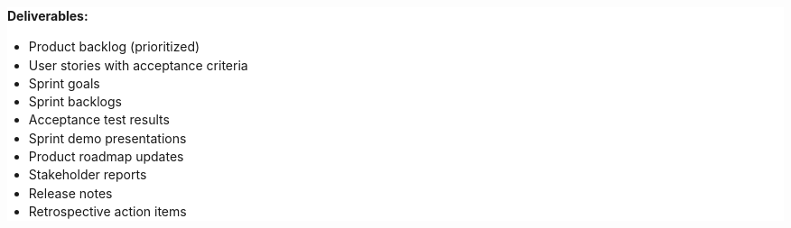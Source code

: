 **Deliverables:**
- Product backlog (prioritized)
- User stories with acceptance criteria
- Sprint goals
- Sprint backlogs
- Acceptance test results
- Sprint demo presentations
- Product roadmap updates
- Stakeholder reports
- Release notes
- Retrospective action items
